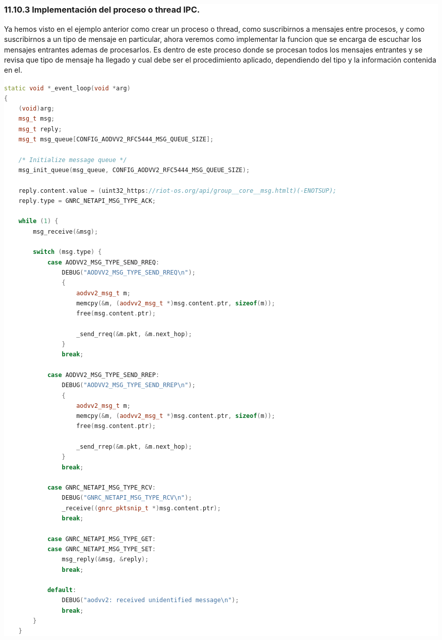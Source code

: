 ### 11.10.3 Implementación del proceso o thread IPC.

Ya hemos visto en el ejemplo anterior como crear un proceso o thread, como suscribirnos a mensajes entre procesos, y como suscribirnos a un tipo de mensaje en particular, ahora veremos como implementar la funcion que se encarga de escuchar los mensajes entrantes ademas de procesarlos. Es dentro de este proceso donde se procesan todos los mensajes entrantes y se revisa que tipo de mensaje ha llegado y cual debe ser el procedimiento aplicado, dependiendo del tipo y la información contenida en el.

```cpp
static void *_event_loop(void *arg)
{
    (void)arg;
    msg_t msg;
    msg_t reply;
    msg_t msg_queue[CONFIG_AODVV2_RFC5444_MSG_QUEUE_SIZE];

    /* Initialize message queue */
    msg_init_queue(msg_queue, CONFIG_AODVV2_RFC5444_MSG_QUEUE_SIZE);

    reply.content.value = (uint32_https://riot-os.org/api/group__core__msg.htmlt)(-ENOTSUP);
    reply.type = GNRC_NETAPI_MSG_TYPE_ACK;

    while (1) {
        msg_receive(&msg);

        switch (msg.type) {
            case AODVV2_MSG_TYPE_SEND_RREQ:
                DEBUG("AODVV2_MSG_TYPE_SEND_RREQ\n");
                {
                    aodvv2_msg_t m;
                    memcpy(&m, (aodvv2_msg_t *)msg.content.ptr, sizeof(m));
                    free(msg.content.ptr);

                    _send_rreq(&m.pkt, &m.next_hop);
                }
                break;

            case AODVV2_MSG_TYPE_SEND_RREP:
                DEBUG("AODVV2_MSG_TYPE_SEND_RREP\n");
                {
                    aodvv2_msg_t m;
                    memcpy(&m, (aodvv2_msg_t *)msg.content.ptr, sizeof(m));
                    free(msg.content.ptr);

                    _send_rrep(&m.pkt, &m.next_hop);
                }
                break;

            case GNRC_NETAPI_MSG_TYPE_RCV:
                DEBUG("GNRC_NETAPI_MSG_TYPE_RCV\n");
                _receive((gnrc_pktsnip_t *)msg.content.ptr);
                break;

            case GNRC_NETAPI_MSG_TYPE_GET:
            case GNRC_NETAPI_MSG_TYPE_SET:
                msg_reply(&msg, &reply);
                break;

            default:
                DEBUG("aodvv2: received unidentified message\n");
                break;
        }
    }

```